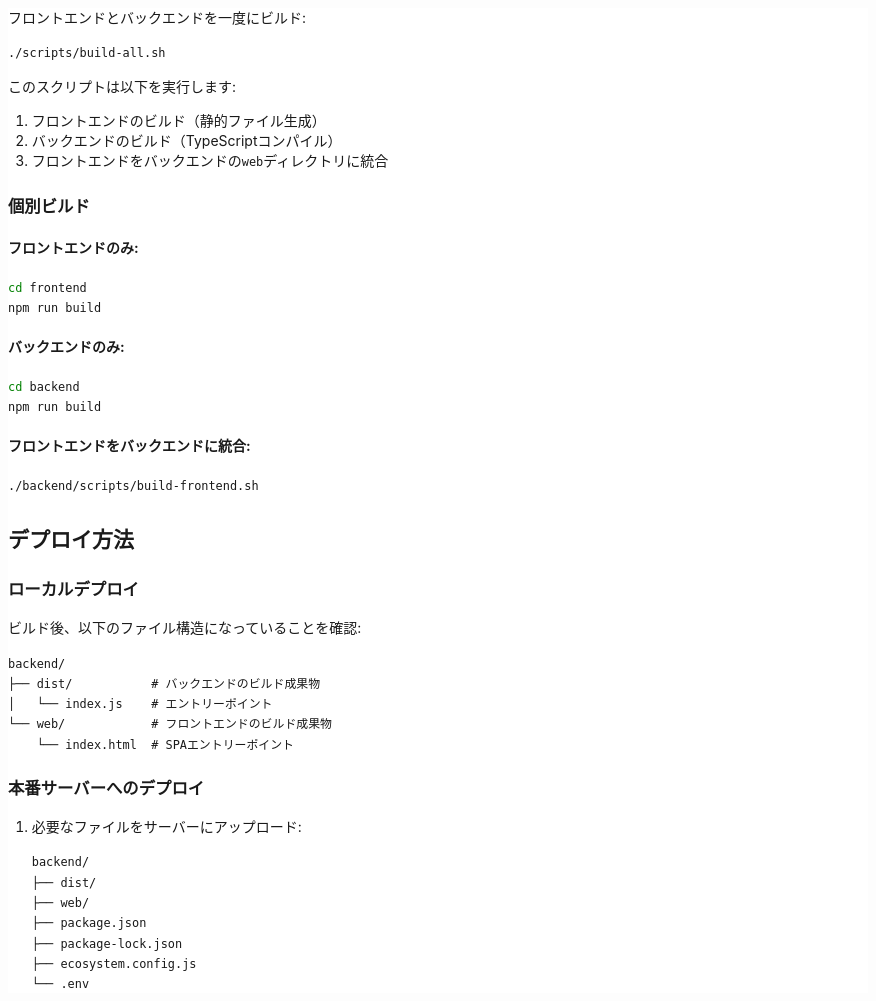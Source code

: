 フロントエンドとバックエンドを一度にビルド:

```bash
./scripts/build-all.sh
```

このスクリプトは以下を実行します:
1. フロントエンドのビルド（静的ファイル生成）
2. バックエンドのビルド（TypeScriptコンパイル）
3. フロントエンドをバックエンドの`web`ディレクトリに統合

### 個別ビルド

#### フロントエンドのみ:
```bash
cd frontend
npm run build
```

#### バックエンドのみ:
```bash
cd backend
npm run build
```

#### フロントエンドをバックエンドに統合:
```bash
./backend/scripts/build-frontend.sh
```

## デプロイ方法

### ローカルデプロイ

ビルド後、以下のファイル構造になっていることを確認:

```
backend/
├── dist/           # バックエンドのビルド成果物
│   └── index.js    # エントリーポイント
└── web/            # フロントエンドのビルド成果物
    └── index.html  # SPAエントリーポイント
```

### 本番サーバーへのデプロイ

1. 必要なファイルをサーバーにアップロード:
   ```bash
   backend/
   ├── dist/
   ├── web/
   ├── package.json
   ├── package-lock.json
   ├── ecosystem.config.js
   └── .env
   ```
